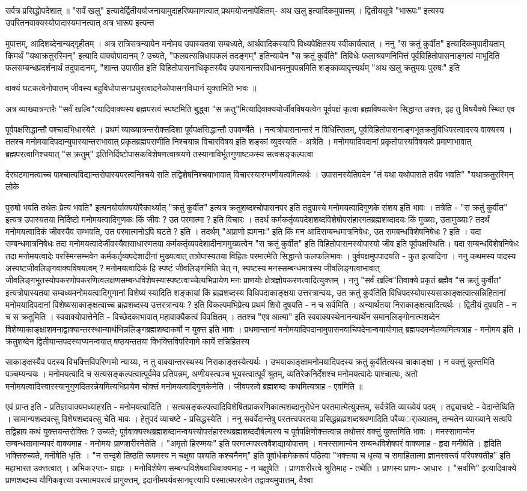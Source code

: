 सर्वत्र प्रसिद्धोपदेशात् ॥ "सर्वं खलु" इत्यादेर्द्वितीययोजनायामुदाहरिष्यमाणत्वात् प्रथमयोजनापेक्षितम्- अथ खलु इत्यादिकमुपात्तम् । द्वितीयसूत्रे "भारूपः" इत्यस्य उपरितनवाक्यस्योपादास्यमानत्वात् अत्र भारूप इत्यन्त

मुपात्तम्, आदिशब्देनान्यद्गृहीतम् । अत्र रात्रिसत्रन्यायेन मनोमय उपास्यतया सम्बध्यते, आर्थवादिकस्यापि विध्यपेक्षितस्य स्वीकार्यत्वात् । ननु "स क्रतुं कुर्वीत" इत्यादिकमुपादीयताम् किमर्थं "यथाक्रतुरस्मिन्" इत्यादि वाक्योपादानम् ? उच्यते, "फलवत्सन्निधावफलं तदङ्गम्" इतिन्यायेन "स क्रतुं कुर्वीते" तिविधेः फलाश्रवणनिमित्तं पूर्वविहितोपासनाङ्गत्वं माभूदिति फलसम्बन्धप्रदर्शनार्थं तदुपादानम्, "शान्त उपासीत इति विहितोपासनाधिकृतस्यैव उपासनान्तरविधानमनुपपन्नमिति शङ्काव्यावृत्त्यर्थम् "अथ खलु क्रतुमयः पुरुषः" इति

वाक्यं घटकत्वेनोपात्तम् जीवस्य बहुविधोपासनप्रचुरत्वादनेकोपासनविधानं युक्त्तमिति भावः ॥

अत्र व्याख्यात्रन्तरैः "सर्वं खल्वि"त्यादिवाक्यस्य ब्रह्मपरत्वं स्पष्टमिति बुद्ध्वा "स क्रतु"मित्यादिवाक्ययोर्जीवविषयत्वेन पूर्वपक्षं कृत्वा ब्रह्मविषयत्वेन सिद्धान्त उक्त्तः, इह तु विषयैक्ये स्थित एव

पूर्वपक्षसिद्धान्तौ पश्चादभिधास्येते । प्रथमं व्याख्यात्रन्तरोक्त्तदिशा पूर्वपक्षसिद्धान्तौ उपवर्ण्येते । नन्वत्रोपासनान्तरं न विधित्सितम्, पूर्वविहितोपासनाङ्गभूतक्रतुविधिपरत्वादस्य वाक्यस्य । ततश्च मनोमयादिपदान्युपास्यान्तराभावात् प्रकृतब्रह्मपराणीति निश्चयान्न विचारविषय इति शङ्कां व्युदस्यति - अत्रेति । मनोमयादिपदानां प्रकृतोपास्यविषयत्वे प्रमाणाभावात् ब्रह्मपरत्वानिश्चयात् "स क्रतुम्" इतिनिर्दिष्टोपासकविशेषणत्वाश्रयणे तस्यानाविर्भूतगुणाष्टकस्य सत्वसङ्कल्पत्वा

देरघटमानत्वाच्च पाश्चात्यविद्यान्तरोपास्यपरत्वनिश्चये सति तद्विशेषनिश्चयाभावात् विचारस्यारम्भणीयत्वमित्यर्थः । उपासनस्येतिपदेन "तं यथा यथोपासते तथैव भवति" "यथाक्रतुरस्मिन् लोके

पुरुषो भवति तथेतः प्रेत्य भवति" इत्यनयोर्वाक्ययोरैकार्थ्यात् "क्रतुं कुर्वीत" इत्यत्र क्रतुशब्दश्चोपासनपर इति तदुपास्ये मनोमयत्वादिगुणके संशय इति भावः । तत्रेति - "स क्रतुं कुर्वीत" इत्यत्र उपास्यतया निर्दिष्टो मनोमयत्वादिगुणकः किं जीवः ? उत परमात्मा ? इति विचारः । तदर्थं कर्मकर्तृव्यपदेशशब्दविशेषोपसंहारगतब्रह्मशब्दादयः किं मुख्याः, उतामुख्याः? तदर्थं मनोमयत्वादिकं जीवस्यैव सम्भवति, उत परमात्मनोऽपि घटते ? इति । तदर्थम् "अप्राणो ह्यमनाः" इति किं मन आदिसम्बन्धमात्रनिषेधः, उत समबन्धविशेषनिषेधः ? इति । यदा सम्बन्धमात्रनिषेधः तदा मनोमयत्वादेर्जीवस्यैवासाधारणतया कर्मकर्तृव्यपदेशादीनाममुख्यत्वेन "स क्रतुं कुर्वीत" इति विहितोपासनस्योपास्यो जीव इति पूर्वपक्षस्थितिः। यदा सम्बन्धविशेषनिषेधः तदा मनोमयत्वादेः परस्मिन्सम्भवेन कर्मकर्तृव्यपदेशादीनां मुख्यत्वात् तत्रोपास्यतया विहितः परमात्मेति सिद्धान्ते फलफलिभावः । पुर्वपक्षमुपपादयति - कुत इत्यादिना । ननु कथमस्य पादस्य अस्पष्टजीवलिङ्गवाक्यविषयत्वम् ? मनोमयत्वादिकं हि स्पष्टं जीवलिङ्गमिति चेत् न, स्पष्टस्य मनस्सम्बन्धमात्रस्य जीवलिङ्गत्वाभावात् जीवलिङ्गभूतस्योपकरणोपकरणित्वलक्षणसम्बन्धविशेषस्यास्पष्टत्वाच्चेत्यभिप्रायेण मनः प्राणयोः क्षेत्रज्ञोपकरणत्वादित्युक्त्तम् । ननु "सर्वं खल्वि"तिवाक्ये प्रकृतं ब्रह्मैव "स क्रतुं कुर्वीत" इत्यत्रोपास्यतया सम्बध्यमनोमयत्वादिगुणानां विशेष्यं स्यादिति शङ्कायां किं ब्रह्मशब्दस्य विधिपदाकाङ्क्षया उत्तरत्रान्वयः, उत क्रतुं कुर्वीतेति विधिपदस्योपास्यसाकाङ्क्षत्वात्सन्निहितानां मनोमयादिपदानां विशेष्यसाकाङ्क्षत्वाच्च ब्रह्मशब्दस्य उत्तरत्रान्वयः ? इति विकल्पमभिप्रेत्य प्रथमं शिरो दूषयति - न च सर्वमिति । अन्यार्थतया निराकाङ्क्षत्वादित्यर्थः । द्वितीयं दूषयति - न च स क्रतुमिति । स्ववाक्योपात्तेनेति - विच्छेदकाभावात् महावाक्यैकत्वं विवक्षितम् । ततश्च "एष आत्मा" इति स्ववाक्यस्थेनानन्यार्थेन समानलिङ्गोनात्मशब्देन विशेष्याकाङ्क्षाशमनाद्वाक्यान्तरस्थान्यार्थभिन्नलिङ्गब्रह्मशब्दाकर्षो न युक्त्त इति भावः । प्रथमान्तानां मनोमयादिपदानामुपासनवाचिपदेनान्वयायोगात् ब्रह्मपदमन्वेतव्यमित्यत्राह - मनोमय इति । क्रतुशब्देन द्वितीयान्तपदस्याप्यनन्वयात् षष्ठयन्ततया विभक्त्तिविपरिणामे कार्ये सन्निहितस्य

साकाङ्क्षस्यैव पदस्य विभक्त्तिविपरिणामो न्याय्यः, न तु वाक्यान्तरस्थस्य निराकाङ्क्षस्येत्यर्थः । उभयाकाङ्क्षामनोमयादिपदस्य क्रतुं कुर्वीतेत्यस्य चाकाङ्क्षा । न वक्त्तुं युक्त्तमिति पञ्चम्यन्वयः । मनोमयत्वादि च सत्यसङ्कल्पत्वात्पूर्वमेव प्रतिपन्नम्, अणीयस्त्वञ्च भूयस्त्वात्पूर्वं श्रुतम्, व्यतिरेकनिर्देशश्च मनोमयत्वादेः पाश्चात्यः, अतो मनोमयत्वादिस्वारस्यानुगुणदितरन्नेयमित्यभिप्रायेण चोक्त्तं मनोमयत्वादिगुणकेनेति । जीवपरत्वे ब्रह्मशब्दः कथमित्यत्राह - एवमिति ॥

एवं प्राप्त इति - प्रतिज्ञावाक्यमध्याहरति - मनोमयत्वादिति । सत्यसङ्कल्पत्वादिविशेषितप्राकरणिकात्मशब्दानुरोधेन परतमात्मेत्युक्त्तम्, सर्वत्रेति व्याख्येयं पदम् । तद्व्याचष्टे - वेदान्तेष्विति । सामान्यशब्दवत्सु विशेषशब्दवत्सु चेति भावः । हेतुपदं व्याचष्टे - प्रसिद्धस्येति । ननु सवर्वेदान्तेषु परतत्त्वपरतया प्रसिद्धब्रह्मशब्दश्रवणादिति परैव्यर्ाख्यातम्, तन्मतेन व्याख्याने सत्यपि तद्विहाय कथं युक्त्तयन्तरोक्त्तिः ? उच्यते; पूर्ववाक्यस्थब्रह्मशब्दानन्वयस्योपसंहारस्थब्रह्मशब्ददौर्बल्यस्य च पूर्वपक्षिणोक्त्तत्वान्न तथोत्तरं वक्त्तुं युक्त्तमिति भावः । मनस्सामान्येन सम्बन्धसामान्यपरं वाक्यमाह - मनोमयः प्राणशरीरनेतेति । "अमृतो हिरण्मयः" इति परमात्मपरत्ववैशद्यायोपात्तम् । मनस्सामान्येन सम्बन्धविशेषपरं वाक्यमाह - हृदा मनीषेति । हृदिति भक्त्तिरुच्यते, मनीषेति धृतिः । "न सन्दृशे तिष्ठति रूपमस्य न चक्षुषा पश्यति कश्चनैनम्" इति पूर्वार्धकमेकरूपं पठित्वा "भक्त्तया च धृत्या च समाहितात्मा ज्ञानस्वरूपं परिपश्यतीह" इति महाभारत उक्त्तत्वात् । अभिक२प्तः- ग्राह्यः । मनोविशेषेण सम्बन्धविशेषवाचिवाक्यमाह - न चक्षुषेति । प्राणशरीरत्वे श्रुतिमाह - तथेति । प्राणस्य प्राणः- आधारः । "सर्वाणि" इत्यादिवाक्ये प्राणशब्दस्य यौगिकवृत्त्या परमात्मपरत्वं प्रागुक्त्तम्, इदानीमपर्यवसानवृत्त्यापि परमात्मपरत्वेन तद्वाक्यमुपात्तम्, वैश्वा
